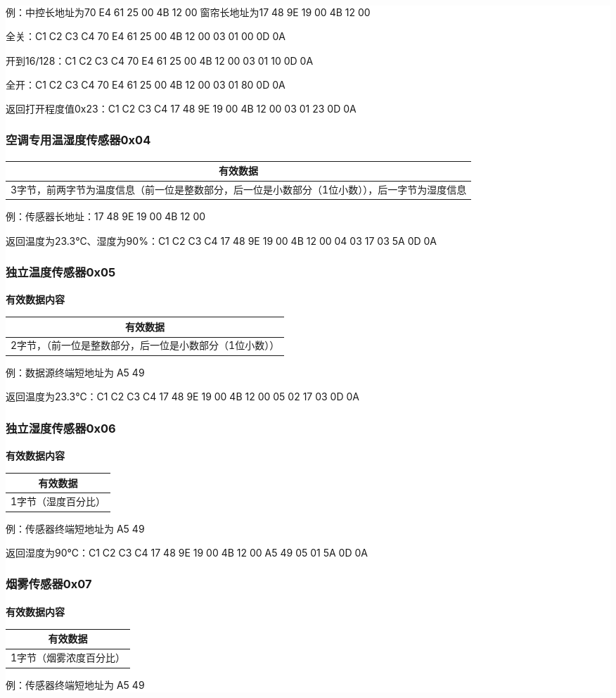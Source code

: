 例：中控长地址为70 E4 61 25 00 4B 12 00
       窗帘长地址为17 48 9E 19 00 4B 12 00



全关：C1 C2 C3 C4 70 E4 61 25 00 4B 12 00 03 01 00 0D 0A

开到16/128：C1 C2 C3 C4 70 E4 61 25 00 4B 12 00 03 01 10 0D 0A

全开：C1 C2 C3 C4 70 E4 61 25 00 4B 12 00 03 01 80 0D 0A

返回打开程度值0x23：C1 C2 C3 C4 17 48 9E 19 00 4B 12 00 03 01 23 0D 0A

### 空调专用温湿度传感器0x04

|                           有效数据                           |
| :----------------------------------------------------------: |
| 3字节，前两字节为温度信息（前一位是整数部分，后一位是小数部分（1位小数）），后一字节为湿度信息 |

例：传感器长地址：17 48 9E 19 00 4B 12 00

返回温度为23.3℃、湿度为90%：C1 C2 C3 C4 17 48 9E 19 00 4B 12 00 04 03 17 03 5A 0D 0A

### 独立温度传感器0x05

**有效数据内容**

|                         有效数据                         |
| :------------------------------------------------------: |
| 2字节，（前一位是整数部分，后一位是小数部分（1位小数）） |

例：数据源终端短地址为 A5 49

返回温度为23.3℃：C1 C2 C3 C4 17 48 9E 19 00 4B 12 00 05 02 17 03 0D 0A

### 独立湿度传感器0x06

**有效数据内容**

|      有效数据       |
| :-----------------: |
| 1字节（湿度百分比） |

例：传感器终端短地址为 A5 49

返回湿度为90℃：C1 C2 C3 C4 17 48 9E 19 00 4B 12 00 A5 49 05 01 5A 0D 0A

### 烟雾传感器0x07

**有效数据内容**

|        有效数据         |
| :---------------------: |
| 1字节（烟雾浓度百分比） |

例：传感器终端短地址为 A5 49
